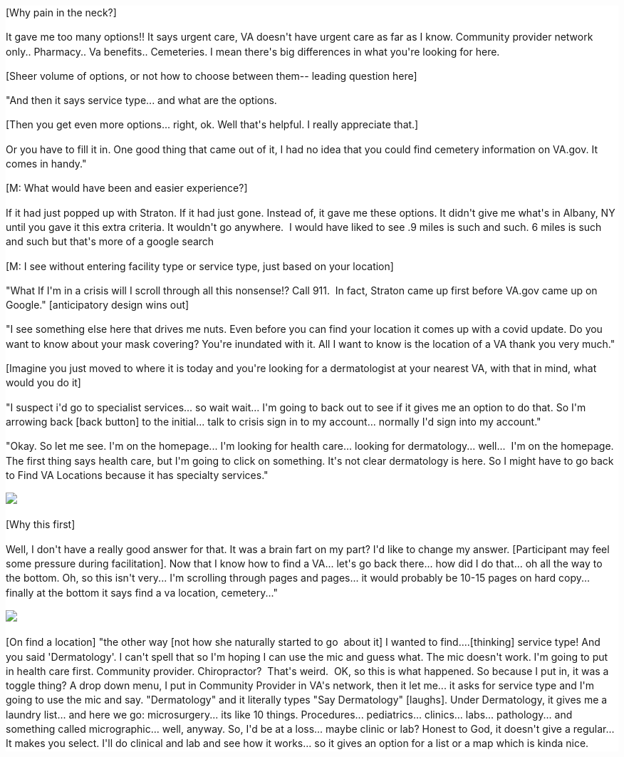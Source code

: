 [Why pain in the neck?]

It gave me too many options!! It says urgent care, VA doesn't have urgent care as far as I know. Community provider network only.. Pharmacy.. Va benefits.. Cemeteries. I mean there's big differences in what you're looking for here.

[Sheer volume of options, or not how to choose between them-- leading question here]

"And then it says service type... and what are the options.

[Then you get even more options... right, ok. Well that's helpful. I really appreciate that.]

Or you have to fill it in. One good thing that came out of it, I had no idea that you could find cemetery information on VA.gov. It comes in handy."

[M: What would have been and easier experience?]

If it had just popped up with Straton. If it had just gone. Instead of, it gave me these options. It didn't give me what's in Albany, NY until you gave it this extra criteria. It wouldn't go anywhere.  I would have liked to see .9 miles is such and such. 6 miles is such and such but that's more of a google search

[M: I see without entering facility type or service type, just based on your location]

"What If I'm in a crisis will I scroll through all this nonsense!? Call 911.  In fact, Straton came up first before VA.gov came up on Google." [anticipatory design wins out]

"I see something else here that drives me nuts. Even before you can find your location it comes up with a covid update. Do you want to know about your mask covering? You're inundated with it. All I want to know is the location of a VA thank you very much."

[Imagine you just moved to where it is today and you're looking for a dermatologist at your nearest VA, with that in mind, what would you do it]

"I suspect i'd go to specialist services... so wait wait... I'm going to back out to see if it gives me an option to do that. So I'm arrowing back [back button] to the initial... talk to crisis sign in to my account... normally I'd sign into my account."

"Okay. So let me see. I'm on the homepage... I'm looking for health care... looking for dermatology... well...  I'm on the homepage. The first thing says health care, but I'm going to click on something. It's not clear dermatology is here. So I might have to go back to Find VA Locations because it has specialty services."

![](https://lh5.googleusercontent.com/Yomo-84-MwuSX1NEJKAO2OjIoh94q9lljb0Kk8_MQ6qd-Z0KfcTSrMhictfFadt5ZDfKGB-4NkJ3O6zzRMWgBQ5MtrJqMH5eJw9LZTKH-ZuW6gJ7pV-hdHXusRhHqY2A2sdNCTbM)

[Why this first]

Well, I don't have a really good answer for that. It was a brain fart on my part? I'd like to change my answer. [Participant may feel some pressure during facilitation]. Now that I know how to find a VA... let's go back there... how did I do that... oh all the way to the bottom. Oh, so this isn't very... I'm scrolling through pages and pages... it would probably be 10-15 pages on hard copy... finally at the bottom it says find a va location, cemetery..."

![](https://lh5.googleusercontent.com/6f4Ku-SgWd4aMABanqUuOXPPtBxsuCgnjlPaXU8BB8cW_rnlysiwLRBdxAhleIkvLsCT1M1hgS25BA6A-r7uY2r3GcmbTbIP56pk9jeg7zcfG7OgBb067Ps_29PxB7KtgJmkdvwb)

[On find a location] "the other way [not how she naturally started to go  about it] I wanted to find....[thinking] service type! And you said 'Dermatology'. I can't spell that so I'm hoping I can use the mic and guess what. The mic doesn't work. I'm going to put in health care first. Community provider. Chiropractor?  That's weird.  OK, so this is what happened. So because I put in, it was a toggle thing? A drop down menu, I put in Community Provider in VA's network, then it let me... it asks for service type and I'm going to use the mic and say. "Dermatology" and it literally types "Say Dermatology" [laughs]. Under Dermatology, it gives me a laundry list... and here we go: microsurgery... its like 10 things. Procedures... pediatrics... clinics... labs... pathology... and something called micrographic... well, anyway. So, I'd be at a loss... maybe clinic or lab? Honest to God, it doesn't give a regular... It makes you select. I'll do clinical and lab and see how it works... so it gives an option for a list or a map which is kinda nice.
